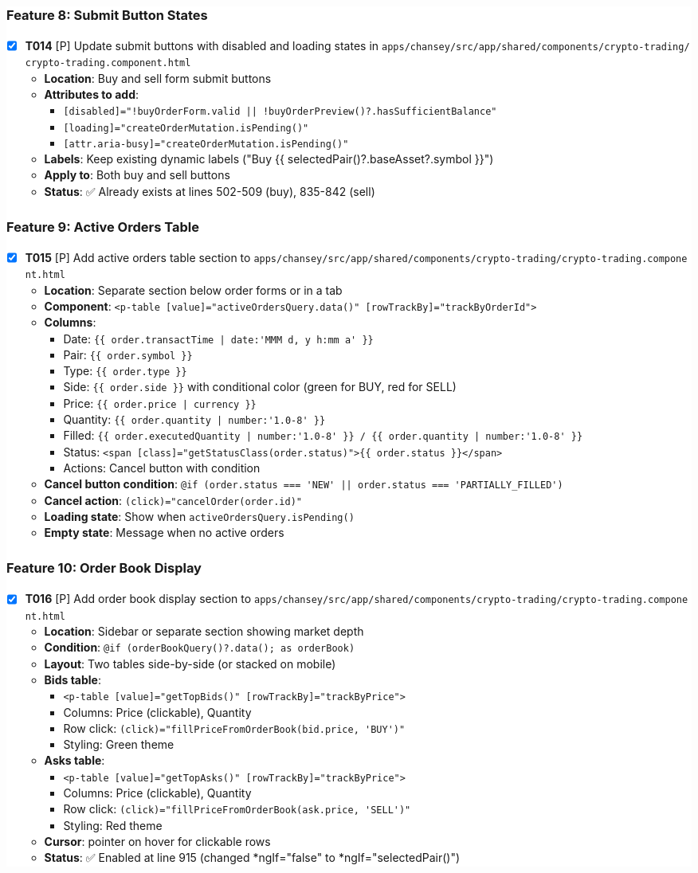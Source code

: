 ### Feature 8: Submit Button States

- [x] **T014** [P] Update submit buttons with disabled and loading states in `apps/chansey/src/app/shared/components/crypto-trading/crypto-trading.component.html`
  - **Location**: Buy and sell form submit buttons
  - **Attributes to add**:
    - `[disabled]="!buyOrderForm.valid || !buyOrderPreview()?.hasSufficientBalance"`
    - `[loading]="createOrderMutation.isPending()"`
    - `[attr.aria-busy]="createOrderMutation.isPending()"`
  - **Labels**: Keep existing dynamic labels ("Buy {{ selectedPair()?.baseAsset?.symbol }}")
  - **Apply to**: Both buy and sell buttons
  - **Status**: ✅ Already exists at lines 502-509 (buy), 835-842 (sell)

### Feature 9: Active Orders Table

- [x] **T015** [P] Add active orders table section to `apps/chansey/src/app/shared/components/crypto-trading/crypto-trading.component.html`
  - **Location**: Separate section below order forms or in a tab
  - **Component**: `<p-table [value]="activeOrdersQuery.data()" [rowTrackBy]="trackByOrderId">`
  - **Columns**:
    - Date: `{{ order.transactTime | date:'MMM d, y h:mm a' }}`
    - Pair: `{{ order.symbol }}`
    - Type: `{{ order.type }}`
    - Side: `{{ order.side }}` with conditional color (green for BUY, red for SELL)
    - Price: `{{ order.price | currency }}`
    - Quantity: `{{ order.quantity | number:'1.0-8' }}`
    - Filled: `{{ order.executedQuantity | number:'1.0-8' }} / {{ order.quantity | number:'1.0-8' }}`
    - Status: `<span [class]="getStatusClass(order.status)">{{ order.status }}</span>`
    - Actions: Cancel button with condition
  - **Cancel button condition**: `@if (order.status === 'NEW' || order.status === 'PARTIALLY_FILLED')`
  - **Cancel action**: `(click)="cancelOrder(order.id)"`
  - **Loading state**: Show when `activeOrdersQuery.isPending()`
  - **Empty state**: Message when no active orders

### Feature 10: Order Book Display

- [x] **T016** [P] Add order book display section to `apps/chansey/src/app/shared/components/crypto-trading/crypto-trading.component.html`
  - **Location**: Sidebar or separate section showing market depth
  - **Condition**: `@if (orderBookQuery()?.data(); as orderBook)`
  - **Layout**: Two tables side-by-side (or stacked on mobile)
  - **Bids table**:
    - `<p-table [value]="getTopBids()" [rowTrackBy]="trackByPrice">`
    - Columns: Price (clickable), Quantity
    - Row click: `(click)="fillPriceFromOrderBook(bid.price, 'BUY')"`
    - Styling: Green theme
  - **Asks table**:
    - `<p-table [value]="getTopAsks()" [rowTrackBy]="trackByPrice">`
    - Columns: Price (clickable), Quantity
    - Row click: `(click)="fillPriceFromOrderBook(ask.price, 'SELL')"`
    - Styling: Red theme
  - **Cursor**: pointer on hover for clickable rows
  - **Status**: ✅ Enabled at line 915 (changed *ngIf="false" to *ngIf="selectedPair()")

